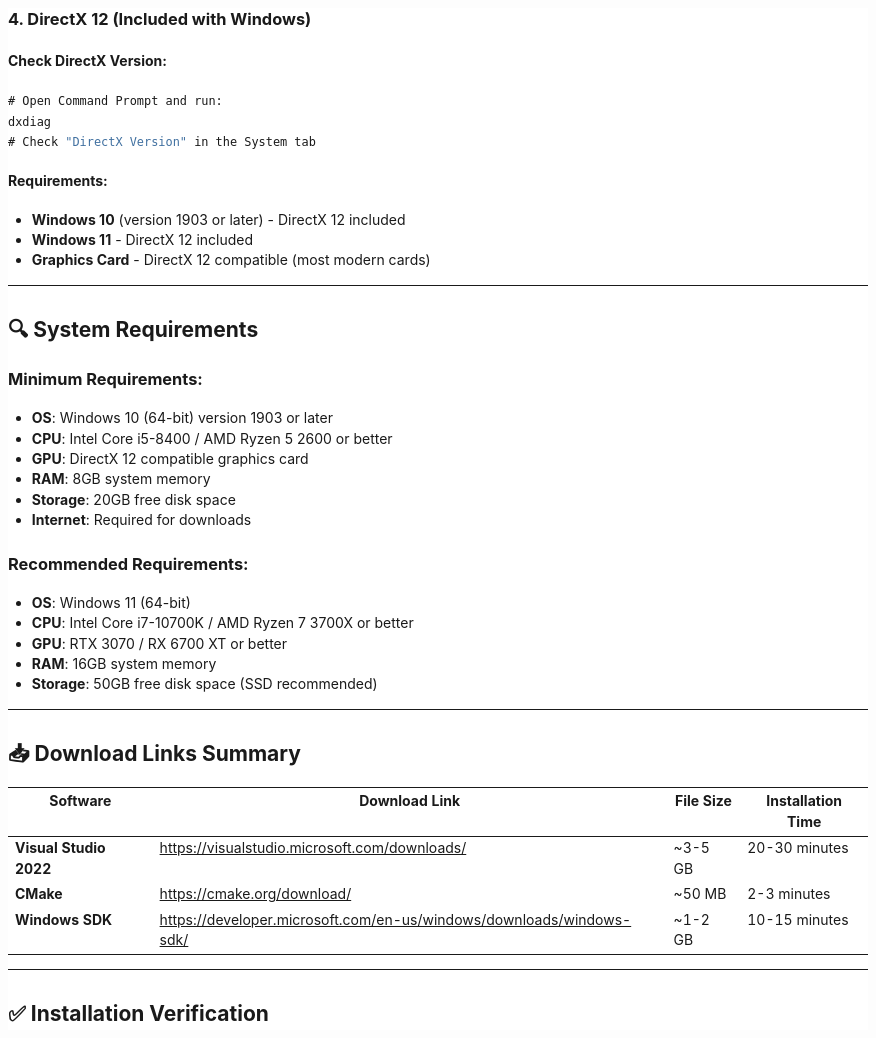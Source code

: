 
### **4. DirectX 12 (Included with Windows)**

#### **Check DirectX Version:**
```cmd
# Open Command Prompt and run:
dxdiag
# Check "DirectX Version" in the System tab
```

#### **Requirements:**
- **Windows 10** (version 1903 or later) - DirectX 12 included
- **Windows 11** - DirectX 12 included
- **Graphics Card** - DirectX 12 compatible (most modern cards)

---

## **🔍 System Requirements**

### **Minimum Requirements:**
- **OS**: Windows 10 (64-bit) version 1903 or later
- **CPU**: Intel Core i5-8400 / AMD Ryzen 5 2600 or better
- **GPU**: DirectX 12 compatible graphics card
- **RAM**: 8GB system memory
- **Storage**: 20GB free disk space
- **Internet**: Required for downloads

### **Recommended Requirements:**
- **OS**: Windows 11 (64-bit)
- **CPU**: Intel Core i7-10700K / AMD Ryzen 7 3700X or better
- **GPU**: RTX 3070 / RX 6700 XT or better
- **RAM**: 16GB system memory
- **Storage**: 50GB free disk space (SSD recommended)

---

## **📥 Download Links Summary**

| Software | Download Link | File Size | Installation Time |
|----------|---------------|-----------|-------------------|
| **Visual Studio 2022** | https://visualstudio.microsoft.com/downloads/ | ~3-5 GB | 20-30 minutes |
| **CMake** | https://cmake.org/download/ | ~50 MB | 2-3 minutes |
| **Windows SDK** | https://developer.microsoft.com/en-us/windows/downloads/windows-sdk/ | ~1-2 GB | 10-15 minutes |

---

## **✅ Installation Verification**
